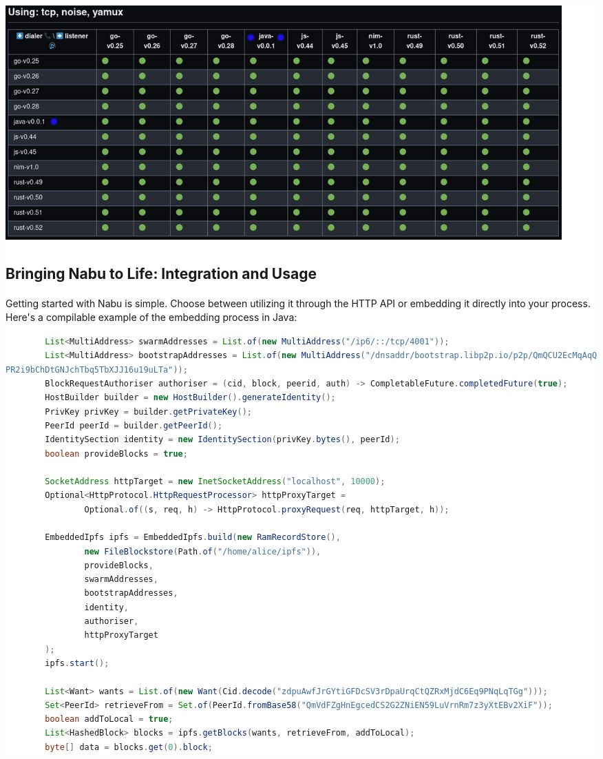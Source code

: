 [<img src="../assets/nabu/nabu-interop.png" width="808" height="340"/>](../assets/nabu/nabu-interop.png)

## Bringing Nabu to Life: Integration and Usage
Getting started with Nabu is simple. Choose between utilizing it through the HTTP API or embedding it directly into your process. Here's a compilable example of the embedding process in Java:
```java
        List<MultiAddress> swarmAddresses = List.of(new MultiAddress("/ip6/::/tcp/4001"));
        List<MultiAddress> bootstrapAddresses = List.of(new MultiAddress("/dnsaddr/bootstrap.libp2p.io/p2p/QmQCU2EcMqAqQPR2i9bChDtGNJchTbq5TbXJJ16u19uLTa"));
        BlockRequestAuthoriser authoriser = (cid, block, peerid, auth) -> CompletableFuture.completedFuture(true);
        HostBuilder builder = new HostBuilder().generateIdentity();
        PrivKey privKey = builder.getPrivateKey();
        PeerId peerId = builder.getPeerId();
        IdentitySection identity = new IdentitySection(privKey.bytes(), peerId);
        boolean provideBlocks = true;

        SocketAddress httpTarget = new InetSocketAddress("localhost", 10000);
        Optional<HttpProtocol.HttpRequestProcessor> httpProxyTarget =
                Optional.of((s, req, h) -> HttpProtocol.proxyRequest(req, httpTarget, h));
        
        EmbeddedIpfs ipfs = EmbeddedIpfs.build(new RamRecordStore(),
                new FileBlockstore(Path.of("/home/alice/ipfs")),
                provideBlocks,
                swarmAddresses,
                bootstrapAddresses,
                identity,
                authoriser,
                httpProxyTarget
        );
        ipfs.start();

        List<Want> wants = List.of(new Want(Cid.decode("zdpuAwfJrGYtiGFDcSV3rDpaUrqCtQZRxMjdC6Eq9PNqLqTGg")));
        Set<PeerId> retrieveFrom = Set.of(PeerId.fromBase58("QmVdFZgHnEgcedCS2G2ZNiEN59LuVrnRm7z3yXtEBv2XiF"));
        boolean addToLocal = true;
        List<HashedBlock> blocks = ipfs.getBlocks(wants, retrieveFrom, addToLocal);
        byte[] data = blocks.get(0).block;
```
